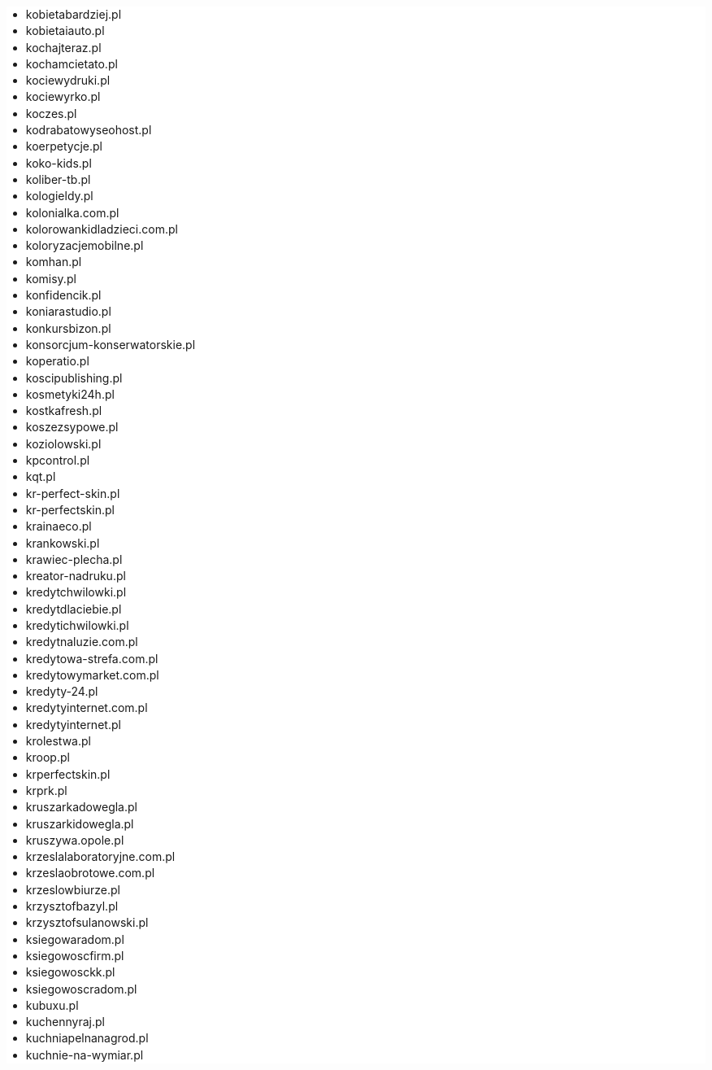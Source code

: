 - kobietabardziej.pl
- kobietaiauto.pl
- kochajteraz.pl
- kochamcietato.pl
- kociewydruki.pl
- kociewyrko.pl
- koczes.pl
- kodrabatowyseohost.pl
- koerpetycje.pl
- koko-kids.pl
- koliber-tb.pl
- kologieldy.pl
- kolonialka.com.pl
- kolorowankidladzieci.com.pl
- koloryzacjemobilne.pl
- komhan.pl
- komisy.pl
- konfidencik.pl
- koniarastudio.pl
- konkursbizon.pl
- konsorcjum-konserwatorskie.pl
- koperatio.pl
- koscipublishing.pl
- kosmetyki24h.pl
- kostkafresh.pl
- koszezsypowe.pl
- koziolowski.pl
- kpcontrol.pl
- kqt.pl
- kr-perfect-skin.pl
- kr-perfectskin.pl
- krainaeco.pl
- krankowski.pl
- krawiec-plecha.pl
- kreator-nadruku.pl
- kredytchwilowki.pl
- kredytdlaciebie.pl
- kredytichwilowki.pl
- kredytnaluzie.com.pl
- kredytowa-strefa.com.pl
- kredytowymarket.com.pl
- kredyty-24.pl
- kredytyinternet.com.pl
- kredytyinternet.pl
- krolestwa.pl
- kroop.pl
- krperfectskin.pl
- krprk.pl
- kruszarkadowegla.pl
- kruszarkidowegla.pl
- kruszywa.opole.pl
- krzeslalaboratoryjne.com.pl
- krzeslaobrotowe.com.pl
- krzeslowbiurze.pl
- krzysztofbazyl.pl
- krzysztofsulanowski.pl
- ksiegowaradom.pl
- ksiegowoscfirm.pl
- ksiegowosckk.pl
- ksiegowoscradom.pl
- kubuxu.pl
- kuchennyraj.pl
- kuchniapelnanagrod.pl
- kuchnie-na-wymiar.pl